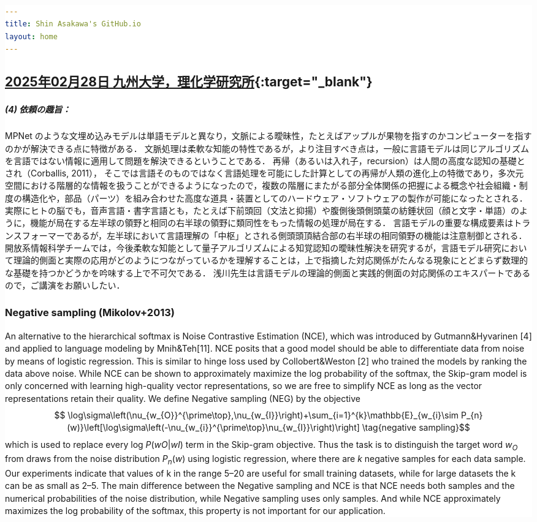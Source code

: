 ```yaml
---
title: Shin Asakawa's GitHub.io
layout: home
---
```

<link href="/css/asamarkdown.css" rel="stylesheet">

## [2025年02月28日 九州大学，理化学研究所](../2025Kyushu/){:target="_blank"}

##### (4) 依頼の趣旨：

MPNet のような文埋め込みモデルは単語モデルと異なり，文脈による曖昧性，たとえばアップルが果物を指すのかコンピューターを指すのかが解決できる点に特徴がある．
文脈処理は柔軟な知能の特性であるが，より注目すべき点は，一般に言語モデルは同じアルゴリズムを言語ではない情報に適用して問題を解決できるということである．
再帰（あるいは入れ子，recursion）は人間の高度な認知の基礎とされ（Corballis, 2011），
そこでは言語そのものではなく言語処理を可能にした計算としての再帰が人類の進化上の特徴であり，多次元空間における階層的な情報を扱うことができるようになったので，複数の階層にまたがる部分全体関係の把握による概念や社会組織・制度の構造化や，部品（パーツ）を組み合わせた高度な道具・装置としてのハードウェア・ソフトウェアの製作が可能になったとされる．
実際にヒトの脳でも，音声言語・書字言語とも，たとえば下前頭回（文法と抑揚）や腹側後頭側頭葉の紡錘状回（顔と文字・単語）のように，機能が局在する左半球の領野と相同の右半球の領野に類同性をもった情報の処理が局在する．
言語モデルの重要な構成要素はトランスフォーマーであるが，左半球において言語理解の「中枢」とされる側頭頭頂結合部の右半球の相同領野の機能は注意制御とされる．
開放系情報科学チームでは，今後柔軟な知能として量子アルゴリズムによる知覚認知の曖昧性解決を研究するが，言語モデル研究において理論的側面と実際の応用がどのようにつながっているかを理解することは，上で指摘した対応関係がたんなる現象にとどまらず数理的な基礎を持つかどうかを吟味する上で不可欠である．
浅川先生は言語モデルの理論的側面と実践的側面の対応関係のエキスパートであるので，ご講演をお願いしたい．


### Negative sampling (Mikolov+2013)

An alternative to the hierarchical softmax is Noise Contrastive Estimation (NCE), which was introduced by Gutmann&Hyvarinen [4] and applied to language modeling by Mnih&Teh[11].
NCE posits that a good model should be able to differentiate data from noise by means of logistic regression.
This is similar to hinge loss used by Collobert&Weston [2] who trained the models by ranking the data above noise.
While NCE can be shown to approximately maximize the log probability of the softmax, the Skip-gram model is only concerned with learning high-quality vector representations, so we are free to simplify NCE as long as the vector representations retain their quality.
We define Negative sampling (NEG) by the objective
$$
\log\sigma\left(\nu_{w_{O}}^{\prime\top},\nu_{w_{I}}\right)+\sum_{i=1}^{k}\mathbb{E}_{w_{i}\sim P_{n}(w)}\left[\log\sigma\left(-\nu_{w_{i}}^{\prime\top}\nu_{w_{I}}\right)\right]
\tag{negative sampling}$$
which is used to replace every log $P(wO|wI)$ term in the Skip-gram objective.
Thus the task is to distinguish the target word $w_O$ from draws from the noise distribution $P_n(w)$ using logistic regression, where there are $k$ negative samples for each data sample.
Our experiments indicate that values of k in the range 5–20 are useful for small training datasets, while for large datasets the k can be as small as 2–5.
The main difference between the Negative sampling and NCE is that NCE needs both samples and the numerical probabilities of the noise distribution, while Negative sampling uses only samples.
And while NCE approximately maximizes the log probability of the softmax, this property is not important for our application.


[^jordan_ai_revolution_not_yet]: 彼は(も？)神様です。
[^karpathy]: 去年までスタンフォード大学の大学院生。現在はステラ自動車，イーロン・マスクが社長，の AI 部長さんです。